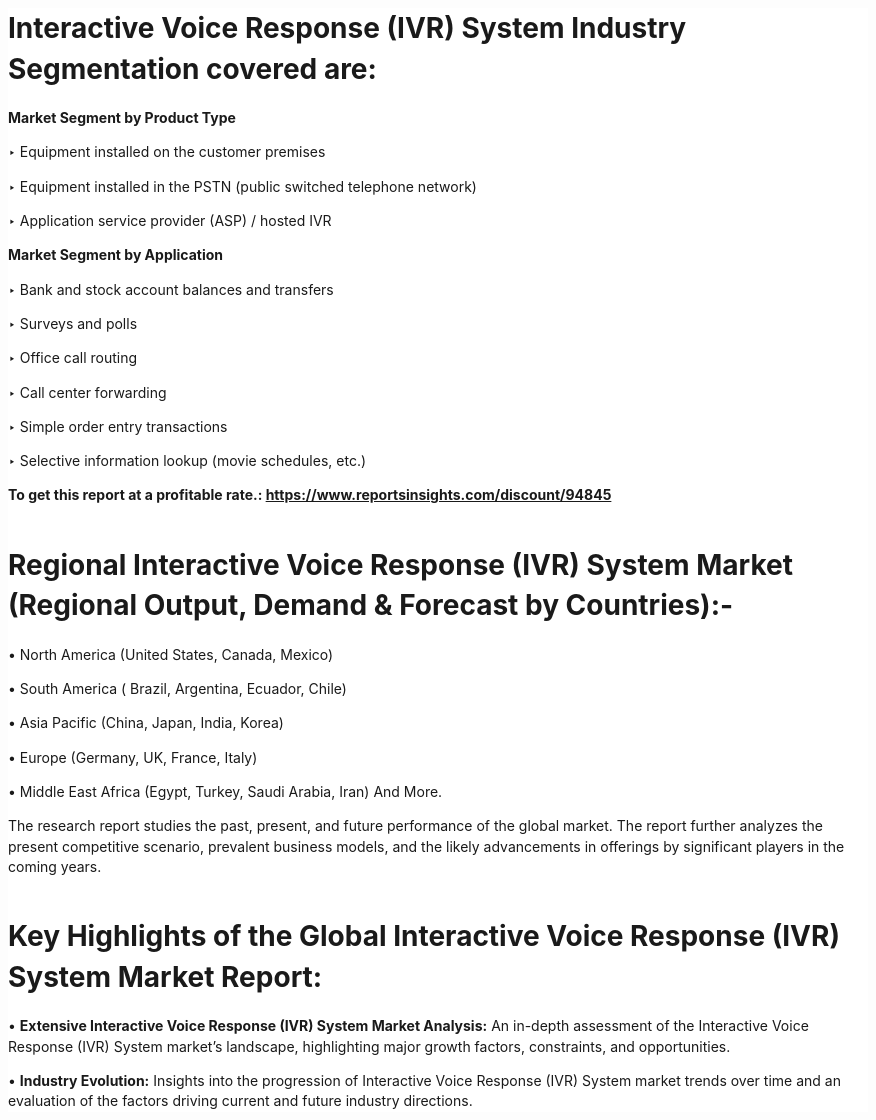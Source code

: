 # <strong>Interactive Voice Response (IVR) System Industry Segmentation covered are:</strong>

<strong>Market Segment by Product Type</strong>

‣ Equipment installed on the customer premises

‣ Equipment installed in the PSTN (public switched telephone network)

‣ Application service provider (ASP) / hosted IVR

<strong>Market Segment by Application</strong>

‣ Bank and stock account balances and transfers

‣ Surveys and polls

‣ Office call routing

‣ Call center forwarding

‣ Simple order entry transactions

‣ Selective information lookup (movie schedules, etc.)

<strong>To get this report at a profitable rate.: <a href=https://www.reportsinsights.com/discount/94845>https://www.reportsinsights.com/discount/94845</a></strong></font>

# <strong>Regional Interactive Voice Response (IVR) System Market (Regional Output, Demand &amp; Forecast by Countries):-</strong>

• North America (United States, Canada, Mexico)

• South America ( Brazil, Argentina, Ecuador, Chile)

• Asia Pacific (China, Japan, India, Korea)

• Europe (Germany, UK, France, Italy)

• Middle East Africa (Egypt, Turkey, Saudi Arabia, Iran) And More.

The research report studies the past, present, and future performance of the global market. The report further analyzes the present competitive scenario, prevalent business models, and the likely advancements in offerings by significant players in the coming years.

# <strong>Key Highlights of the Global Interactive Voice Response (IVR) System Market Report:</strong>

• <strong>Extensive Interactive Voice Response (IVR) System Market Analysis:</strong> An in-depth assessment of the Interactive Voice Response (IVR) System market’s landscape, highlighting major growth factors, constraints, and opportunities.

• <strong>Industry Evolution:</strong> Insights into the progression of Interactive Voice Response (IVR) System market trends over time and an evaluation of the factors driving current and future industry directions.
